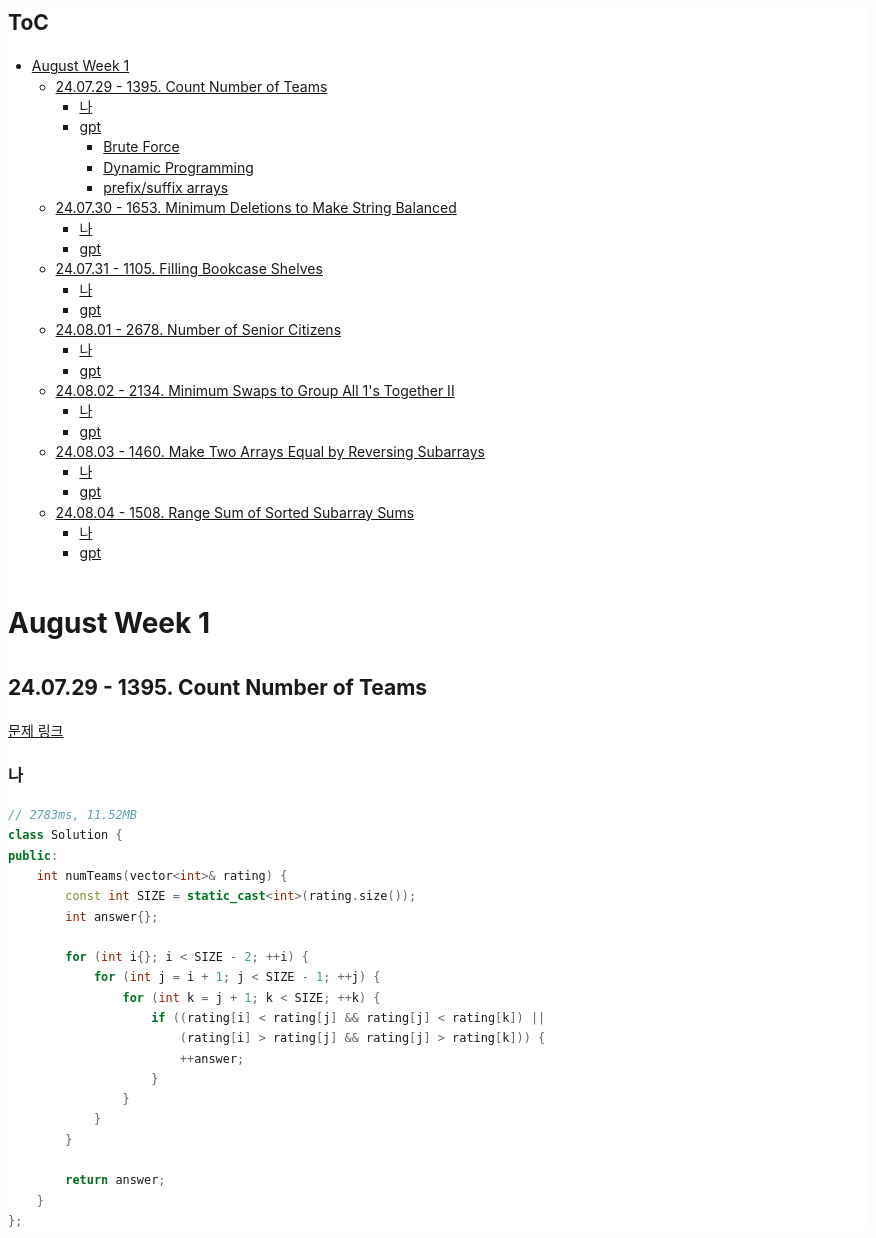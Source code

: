 ## ToC
- [August Week 1](#august-week-1)
  - [24.07.29 - 1395. Count Number of Teams](#240729---1395-count-number-of-teams)
    - [나](#나)
    - [gpt](#gpt)
      - [Brute Force](#brute-force)
      - [Dynamic Programming](#dynamic-programming)
      - [prefix/suffix arrays](#prefixsuffix-arrays)
  - [24.07.30 - 1653. Minimum Deletions to Make String Balanced](#240730---1653-minimum-deletions-to-make-string-balanced)
    - [나](#나-1)
    - [gpt](#gpt-1)
  - [24.07.31 - 1105. Filling Bookcase Shelves](#240731---1105-filling-bookcase-shelves)
    - [나](#나-2)
    - [gpt](#gpt-2)
  - [24.08.01 - 2678. Number of Senior Citizens](#240801---2678-number-of-senior-citizens)
    - [나](#나-3)
    - [gpt](#gpt-3)
  - [24.08.02 - 2134. Minimum Swaps to Group All 1's Together II](#240802---2134-minimum-swaps-to-group-all-1s-together-ii)
    - [나](#나-4)
    - [gpt](#gpt-4)
  - [24.08.03 - 1460. Make Two Arrays Equal by Reversing Subarrays](#240803---1460-make-two-arrays-equal-by-reversing-subarrays)
    - [나](#나-5)
    - [gpt](#gpt-5)
  - [24.08.04 - 1508. Range Sum of Sorted Subarray Sums](#240804---1508-range-sum-of-sorted-subarray-sums)
    - [나](#나-6)
    - [gpt](#gpt-6)

# August Week 1
## 24.07.29 - 1395. Count Number of Teams
[문제 링크](https://leetcode.com/problems/count-number-of-teams/description/?envType=daily-question&envId=2024-07-29)

### 나
```cpp
// 2783ms, 11.52MB
class Solution {
public:
    int numTeams(vector<int>& rating) {
        const int SIZE = static_cast<int>(rating.size());
        int answer{};
        
        for (int i{}; i < SIZE - 2; ++i) {
            for (int j = i + 1; j < SIZE - 1; ++j) {
                for (int k = j + 1; k < SIZE; ++k) {
                    if ((rating[i] < rating[j] && rating[j] < rating[k]) ||
                        (rating[i] > rating[j] && rating[j] > rating[k])) {
                        ++answer;
                    }
                }
            }
        }
        
        return answer;
    }
};
```

